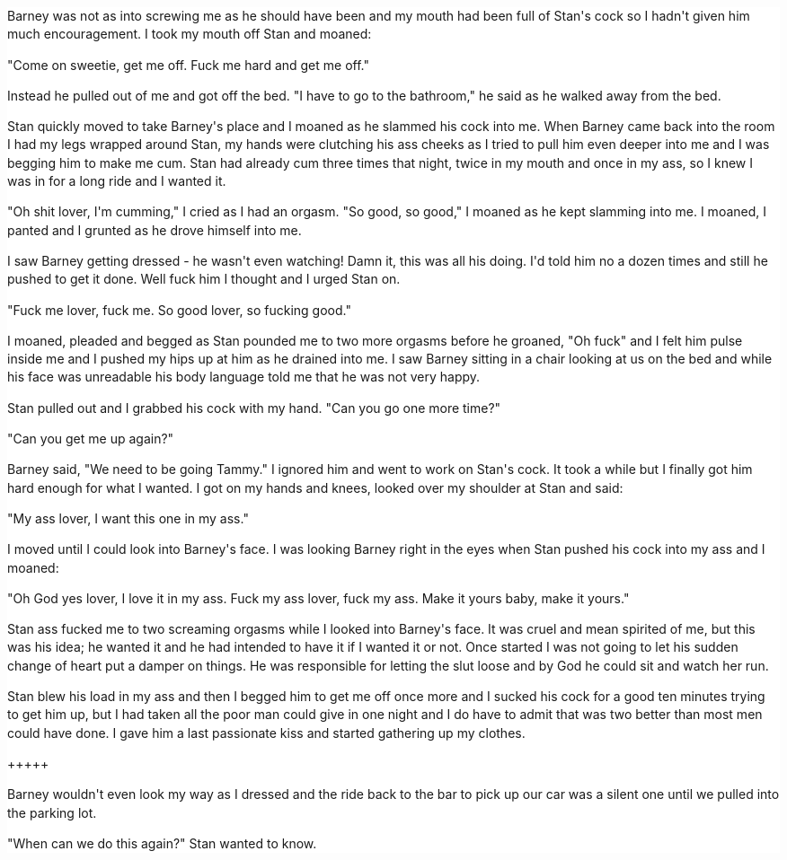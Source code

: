 Barney was not as into screwing me as he should have been and my mouth had been full of Stan's cock so I hadn't given him much encouragement. I took my mouth off Stan and moaned: 

"Come on sweetie, get me off. Fuck me hard and get me off." 

Instead he pulled out of me and got off the bed. "I have to go to the bathroom," he said as he walked away from the bed. 

Stan quickly moved to take Barney's place and I moaned as he slammed his cock into me. When Barney came back into the room I had my legs wrapped around Stan, my hands were clutching his ass cheeks as I tried to pull him even deeper into me and I was begging him to make me cum. Stan had already cum three times that night, twice in my mouth and once in my ass, so I knew I was in for a long ride and I wanted it. 

"Oh shit lover, I'm cumming," I cried as I had an orgasm. "So good, so good," I moaned as he kept slamming into me. I moaned, I panted and I grunted as he drove himself into me. 

I saw Barney getting dressed - he wasn't even watching! Damn it, this was all his doing. I'd told him no a dozen times and still he pushed to get it done. Well fuck him I thought and I urged Stan on. 

"Fuck me lover, fuck me. So good lover, so fucking good." 

I moaned, pleaded and begged as Stan pounded me to two more orgasms before he groaned, "Oh fuck" and I felt him pulse inside me and I pushed my hips up at him as he drained into me. I saw Barney sitting in a chair looking at us on the bed and while his face was unreadable his body language told me that he was not very happy. 

Stan pulled out and I grabbed his cock with my hand. "Can you go one more time?" 

"Can you get me up again?" 

Barney said, "We need to be going Tammy." I ignored him and went to work on Stan's cock. It took a while but I finally got him hard enough for what I wanted. I got on my hands and knees, looked over my shoulder at Stan and said: 

"My ass lover, I want this one in my ass." 

I moved until I could look into Barney's face. I was looking Barney right in the eyes when Stan pushed his cock into my ass and I moaned: 

"Oh God yes lover, I love it in my ass. Fuck my ass lover, fuck my ass. Make it yours baby, make it yours." 

Stan ass fucked me to two screaming orgasms while I looked into Barney's face. It was cruel and mean spirited of me, but this was his idea; he wanted it and he had intended to have it if I wanted it or not. Once started I was not going to let his sudden change of heart put a damper on things. He was responsible for letting the slut loose and by God he could sit and watch her run. 

Stan blew his load in my ass and then I begged him to get me off once more and I sucked his cock for a good ten minutes trying to get him up, but I had taken all the poor man could give in one night and I do have to admit that was two better than most men could have done. I gave him a last passionate kiss and started gathering up my clothes. 

+++++ 

Barney wouldn't even look my way as I dressed and the ride back to the bar to pick up our car was a silent one until we pulled into the parking lot. 

"When can we do this again?" Stan wanted to know. 
